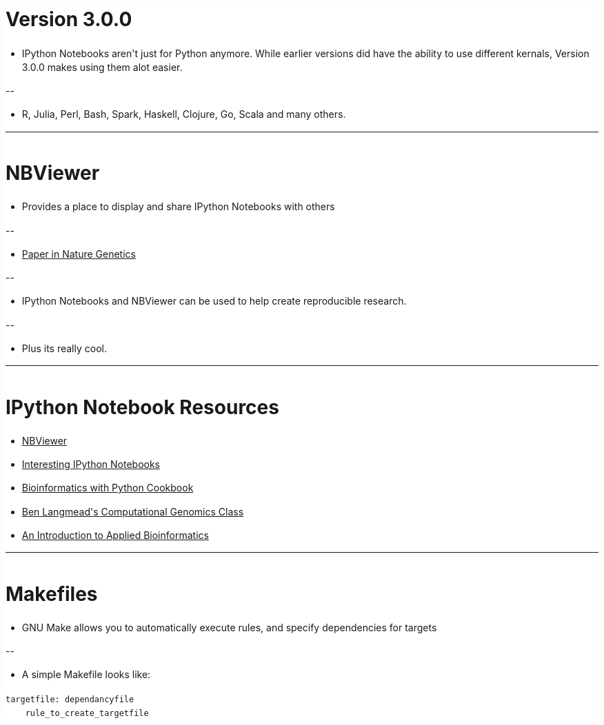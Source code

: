 
# Version 3.0.0

* IPython Notebooks aren't just for Python anymore. While earlier versions did have the ability to use different kernals, Version 3.0.0 makes using them alot easier. 

--

* R, Julia, Perl, Bash, Spark, Haskell, Clojure, Go, Scala and many others.

---

# NBViewer

* Provides a place to display and share IPython Notebooks with others

--

* [Paper in Nature Genetics](https://github.com/theandygross/TCGA/tree/master/Analysis_Notebooks#guide-to-running)

--

* IPython Notebooks and NBViewer can be used to help create reproducible research.

--

* Plus its really cool.

---

# IPython Notebook Resources

* [NBViewer](http://nbviewer.jupyter.org/)

* [Interesting IPython Notebooks](https://github.com/ipython/ipython/wiki/A-gallery-of-interesting-IPython-Notebooks)

* [Bioinformatics with Python Cookbook](https://github.com/tiagoantao/bioinf-python)

* [Ben Langmead's Computational Genomics Class](https://github.com/BenLangmead/comp-genomics-class)

* [An Introduction to Applied Bioinformatics](http://readiab.org/)

---

# Makefiles

* GNU Make allows you to automatically execute rules, and specify dependencies for targets 

--

* A simple Makefile looks like:

```
targetfile: dependancyfile
	rule_to_create_targetfile
```
